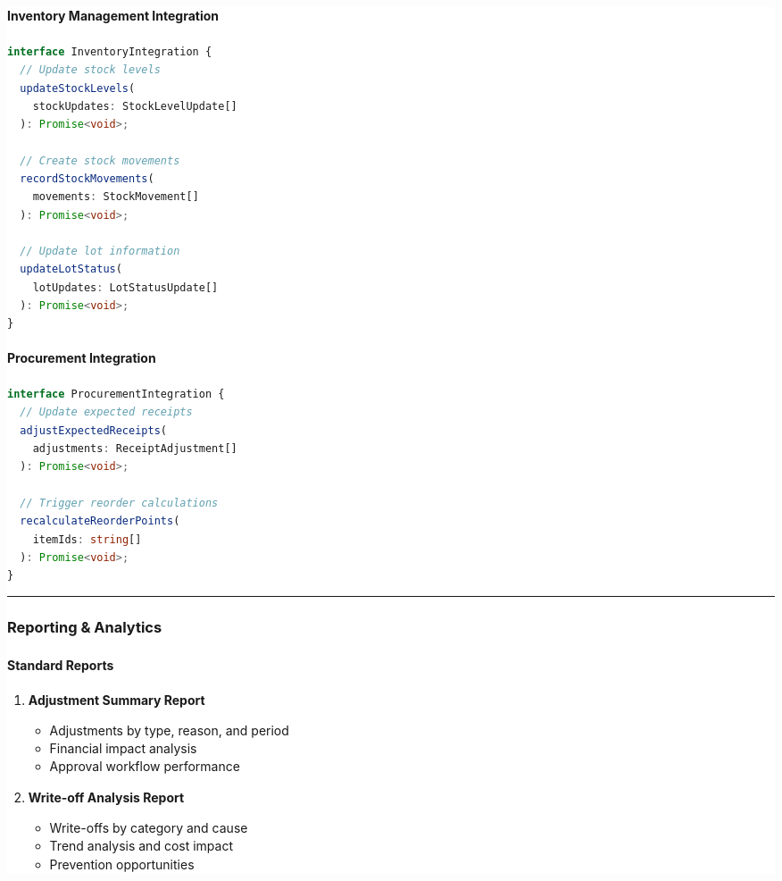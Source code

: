 ```typescript
```

#### Inventory Management Integration
```typescript
interface InventoryIntegration {
  // Update stock levels
  updateStockLevels(
    stockUpdates: StockLevelUpdate[]
  ): Promise<void>;
  
  // Create stock movements
  recordStockMovements(
    movements: StockMovement[]
  ): Promise<void>;
  
  // Update lot information
  updateLotStatus(
    lotUpdates: LotStatusUpdate[]
  ): Promise<void>;
}
```

#### Procurement Integration
```typescript
interface ProcurementIntegration {
  // Update expected receipts
  adjustExpectedReceipts(
    adjustments: ReceiptAdjustment[]
  ): Promise<void>;
  
  // Trigger reorder calculations
  recalculateReorderPoints(
    itemIds: string[]
  ): Promise<void>;
}
```

---

### Reporting & Analytics

#### Standard Reports
1. **Adjustment Summary Report**
   - Adjustments by type, reason, and period
   - Financial impact analysis
   - Approval workflow performance

2. **Write-off Analysis Report**
   - Write-offs by category and cause
   - Trend analysis and cost impact
   - Prevention opportunities
